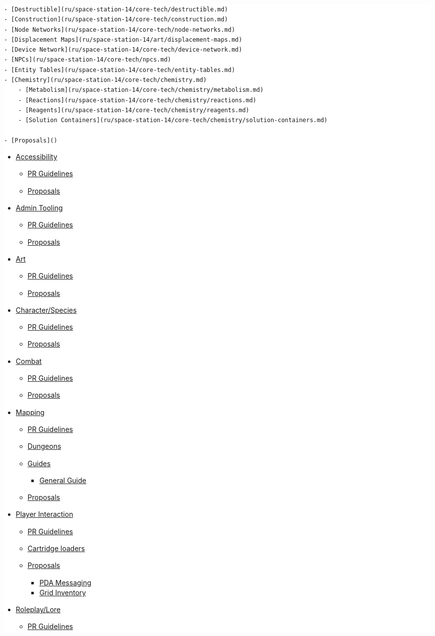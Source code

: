 	- [Destructible](ru/space-station-14/core-tech/destructible.md)
	- [Construction](ru/space-station-14/core-tech/construction.md)
	- [Node Networks](ru/space-station-14/core-tech/node-networks.md)
	- [Displacement Maps](ru/space-station-14/art/displacement-maps.md)
	- [Device Network](ru/space-station-14/core-tech/device-network.md)
	- [NPCs](ru/space-station-14/core-tech/npcs.md)
	- [Entity Tables](ru/space-station-14/core-tech/entity-tables.md)
	- [Chemistry](ru/space-station-14/core-tech/chemistry.md)
		- [Metabolism](ru/space-station-14/core-tech/chemistry/metabolism.md)
		- [Reactions](ru/space-station-14/core-tech/chemistry/reactions.md)
		- [Reagents](ru/space-station-14/core-tech/chemistry/reagents.md)
		- [Solution Containers](ru/space-station-14/core-tech/chemistry/solution-containers.md)

	- [Proposals]()

- [Accessibility](ru/space-station-14/accessibility.md)
	- [PR Guidelines](ru/space-station-14/accessibility/guidelines.md)
	
	- [Proposals]()

- [Admin Tooling](ru/space-station-14/admin-tools.md)
	- [PR Guidelines](ru/space-station-14/admin-tools/guidelines.md)
		
	- [Proposals]()

- [Art](ru/space-station-14/art.md)
	- [PR Guidelines](ru/space-station-14/art/guidelines.md)
	
	- [Proposals]()

- [Character/Species](ru/space-station-14/characters-species.md)
	- [PR Guidelines](ru/space-station-14/character-species/guidelines.md)
		
	- [Proposals]()

- [Combat](ru/space-station-14/combat.md)
	- [PR Guidelines](ru/space-station-14/combat/guidelines.md)

	- [Proposals]()

- [Mapping](ru/space-station-14/mapping.md)
	- [PR Guidelines](ru/space-station-14/mapping/guidelines.md)
	
	- [Dungeons](ru/space-station-14/mapping/dungeons.md)
	
	- [Guides]()
		- [General Guide](ru/space-station-14/mapping/guides/general-guide.md)

	- [Proposals]()

- [Player Interaction](ru/space-station-14/player-interaction.md)
	- [PR Guidelines](ru/space-station-14/player-interaction/guidelines.md)
	
	- [Cartridge loaders](ru/space-station-14/player-interaction/cartridge-loaders.md)

	- [Proposals]()
	  - [PDA Messaging](ru/space-station-14/player-interaction/proposals/pda-messaging.md)
	  - [Grid Inventory](ru/space-station-14/player-interaction/proposals/grid-inventory.md)

- [Roleplay/Lore](ru/space-station-14/roleplay-lore.md)
	- [PR Guidelines](ru/space-station-14/roleplay-lore/guidelines.md)
		